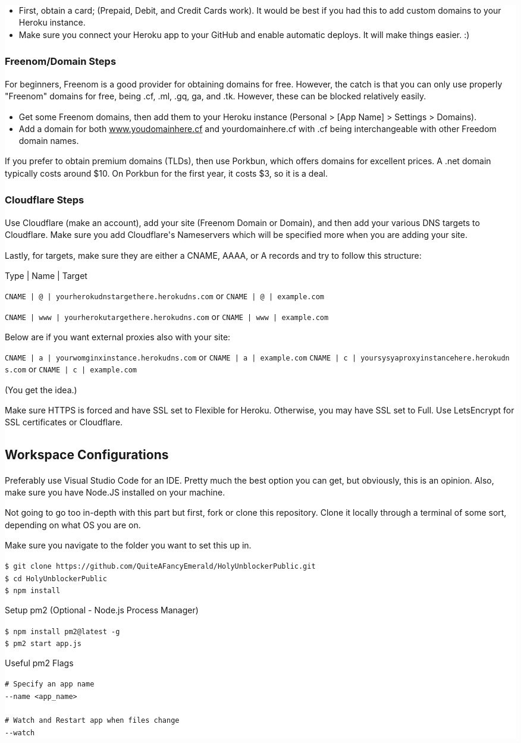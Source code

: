 - First, obtain a card; (Prepaid, Debit, and Credit Cards work). It would be best if you had this to add custom domains to your Heroku instance.
- Make sure you connect your Heroku app to your GitHub and enable automatic deploys. It will make things easier. :)

### Freenom/Domain Steps
For beginners, Freenom is a good provider for obtaining domains for free. However, the catch is that you can only use properly "Freenom" domains for free, being .cf, .ml, .gq, ga, and .tk. However, these can be blocked relatively easily.

- Get some Freenom domains, then add them to your Heroku instance (Personal > [App Name] > Settings > Domains). 
- Add a domain for both www.youdomainhere.cf and yourdomainhere.cf with .cf being interchangeable with other Freedom domain names.

If you prefer to obtain premium domains (TLDs), then use Porkbun, which offers domains for excellent prices. A .net domain typically costs around $10. On Porkbun for the first year, it costs $3, so it is a deal.

### Cloudflare Steps
Use Cloudflare (make an account), add your site (Freenom Domain or Domain), and then add your various DNS targets to Cloudflare. Make sure you add Cloudflare's Nameservers which will be specified more when you are adding your site.

Lastly, for targets, make sure they are either a CNAME, AAAA, or A records and try to follow this structure:

Type | Name | Target

`CNAME | @ | yourherokudnstargethere.herokudns.com` or `CNAME | @ | example.com`

`CNAME | www | yourherokutargethere.herokudns.com` or `CNAME | www | example.com`

Below are if you want external proxies also with your site:

`CNAME | a | yourwomginxinstance.herokudns.com` or `CNAME | a | example.com`
`CNAME | c | yoursysyaproxyinstancehere.herokudns.com` or `CNAME | c | example.com`

(You get the idea.)

Make sure HTTPS is forced and have SSL set to Flexible for Heroku. Otherwise, you may have SSL set to Full. Use LetsEncrypt for SSL certificates or Cloudflare.

## Workspace Configurations
Preferably use Visual Studio Code for an IDE. Pretty much the best option you can get, but obviously, this is an opinion. Also, make sure you have Node.JS installed on your machine.

Not going to go too in-depth with this part but first, fork or clone this repository. Clone it locally through a terminal of some sort, depending on what OS you are on.

Make sure you navigate to the folder you want to set this up in.
```
$ git clone https://github.com/QuiteAFancyEmerald/HolyUnblockerPublic.git
$ cd HolyUnblockerPublic
$ npm install
```
Setup pm2 (Optional - Node.js Process Manager)
```
$ npm install pm2@latest -g
$ pm2 start app.js
```
Useful pm2 Flags
```
# Specify an app name
--name <app_name>

# Watch and Restart app when files change
--watch

```